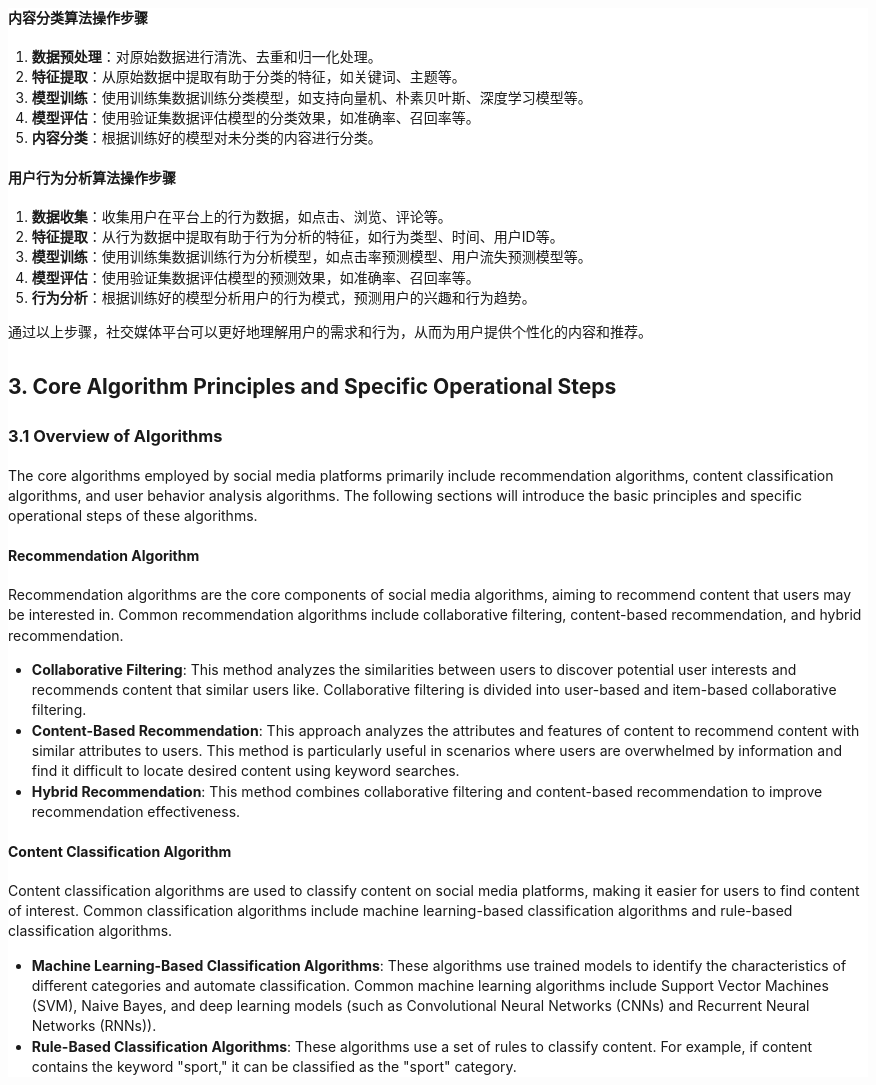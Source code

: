 #### 内容分类算法操作步骤

1. **数据预处理**：对原始数据进行清洗、去重和归一化处理。
2. **特征提取**：从原始数据中提取有助于分类的特征，如关键词、主题等。
3. **模型训练**：使用训练集数据训练分类模型，如支持向量机、朴素贝叶斯、深度学习模型等。
4. **模型评估**：使用验证集数据评估模型的分类效果，如准确率、召回率等。
5. **内容分类**：根据训练好的模型对未分类的内容进行分类。

#### 用户行为分析算法操作步骤

1. **数据收集**：收集用户在平台上的行为数据，如点击、浏览、评论等。
2. **特征提取**：从行为数据中提取有助于行为分析的特征，如行为类型、时间、用户ID等。
3. **模型训练**：使用训练集数据训练行为分析模型，如点击率预测模型、用户流失预测模型等。
4. **模型评估**：使用验证集数据评估模型的预测效果，如准确率、召回率等。
5. **行为分析**：根据训练好的模型分析用户的行为模式，预测用户的兴趣和行为趋势。

通过以上步骤，社交媒体平台可以更好地理解用户的需求和行为，从而为用户提供个性化的内容和推荐。

## 3. Core Algorithm Principles and Specific Operational Steps

### 3.1 Overview of Algorithms

The core algorithms employed by social media platforms primarily include recommendation algorithms, content classification algorithms, and user behavior analysis algorithms. The following sections will introduce the basic principles and specific operational steps of these algorithms.

#### Recommendation Algorithm

Recommendation algorithms are the core components of social media algorithms, aiming to recommend content that users may be interested in. Common recommendation algorithms include collaborative filtering, content-based recommendation, and hybrid recommendation.

- **Collaborative Filtering**: This method analyzes the similarities between users to discover potential user interests and recommends content that similar users like. Collaborative filtering is divided into user-based and item-based collaborative filtering.
- **Content-Based Recommendation**: This approach analyzes the attributes and features of content to recommend content with similar attributes to users. This method is particularly useful in scenarios where users are overwhelmed by information and find it difficult to locate desired content using keyword searches.
- **Hybrid Recommendation**: This method combines collaborative filtering and content-based recommendation to improve recommendation effectiveness.

#### Content Classification Algorithm

Content classification algorithms are used to classify content on social media platforms, making it easier for users to find content of interest. Common classification algorithms include machine learning-based classification algorithms and rule-based classification algorithms.

- **Machine Learning-Based Classification Algorithms**: These algorithms use trained models to identify the characteristics of different categories and automate classification. Common machine learning algorithms include Support Vector Machines (SVM), Naive Bayes, and deep learning models (such as Convolutional Neural Networks (CNNs) and Recurrent Neural Networks (RNNs)).
- **Rule-Based Classification Algorithms**: These algorithms use a set of rules to classify content. For example, if content contains the keyword "sport," it can be classified as the "sport" category.
